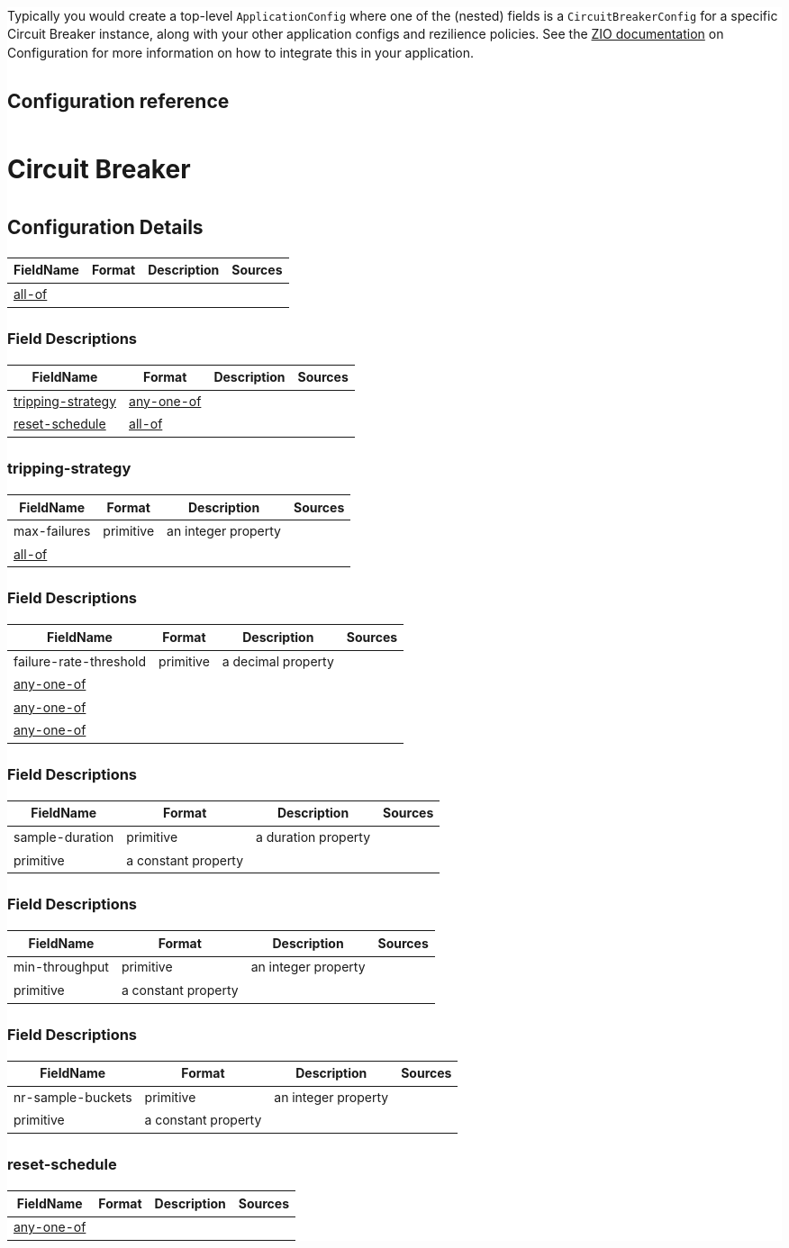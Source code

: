Typically you would create a top-level `ApplicationConfig` where one of the (nested) fields is a `CircuitBreakerConfig` for a specific Circuit Breaker instance, along with your other application configs and rezilience policies. See the [ZIO documentation](https://zio.dev/reference/configuration/) on Configuration for more information on how to integrate this in your application.

## Configuration reference

# Circuit Breaker

## Configuration Details
FieldName|Format                     |Description|Sources|
---      |---                        |---        |---    |
|[all-of](fielddescriptions)|           |       |
### Field Descriptions
FieldName                             |Format                         |Description|Sources|
---                                   |---                            |---        |---    |
[tripping-strategy](tripping-strategy)|[any-one-of](tripping-strategy)|           |       |
[reset-schedule](reset-schedule)      |[all-of](reset-schedule)       |           |       |
### tripping-strategy
FieldName   |Format                       |Description        |Sources|
---         |---                          |---                |---    |
max-failures|primitive                    |an integer property|       |
|[all-of](fielddescriptions-1)|                   |       |
### Field Descriptions
FieldName             |Format                           |Description       |Sources|
---                   |---                              |---               |---    |
failure-rate-threshold|primitive                        |a decimal property|       |
|[any-one-of](fielddescriptions-4)|                  |       |
|[any-one-of](fielddescriptions-3)|                  |       |
|[any-one-of](fielddescriptions-2)|                  |       |
### Field Descriptions
FieldName      |Format   |Description        |Sources|
---            |---      |---                |---    |
sample-duration|primitive|a duration property|       |
|primitive|a constant property|       |
### Field Descriptions
FieldName     |Format   |Description        |Sources|
---           |---      |---                |---    |
min-throughput|primitive|an integer property|       |
|primitive|a constant property|       |
### Field Descriptions
FieldName        |Format   |Description        |Sources|
---              |---      |---                |---    |
nr-sample-buckets|primitive|an integer property|       |
|primitive|a constant property|       |
### reset-schedule
FieldName|Format                           |Description|Sources|
---      |---                              |---        |---    |
|[any-one-of](fielddescriptions-3)|           |       |